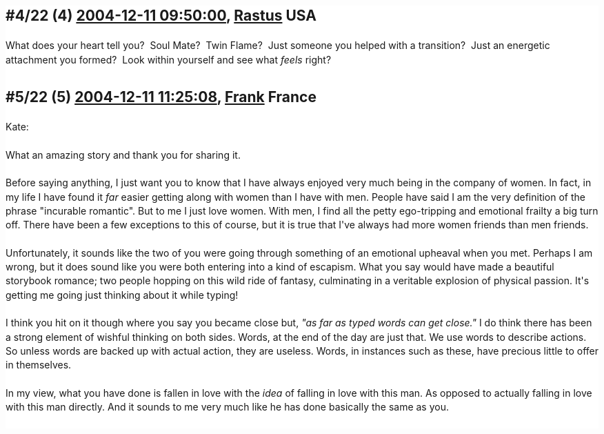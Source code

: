 
## \#4/22 (4) [2004-12-11 09:50:00](https://www.astralpulse.com/forums/index.php?msg=137290), [Rastus](https://www.astralpulse.com/forums/profile/?u=6268) USA ##
<section>
What does your heart tell you?  Soul Mate?  Twin Flame?  Just someone you helped with a transition?  Just an energetic attachment you formed?  Look within yourself and see what
<i>
 feels
</i>
right?
</section>

## \#5/22 (5) [2004-12-11 11:25:08](https://www.astralpulse.com/forums/index.php?msg=137301), [Frank](https://www.astralpulse.com/forums/profile/?u=359) France ##
<section>
Kate:
<br>
<br>
What an amazing story and thank you for sharing it.
<br>
<br>
Before saying anything, I just want you to know that I have always enjoyed very much being in the company of women. In fact, in my life I have found it
<i>
 far
</i>
easier getting along with women than I have with men. People have said I am the very definition of the phrase "incurable romantic". But to me I just love women. With men, I find all the petty ego-tripping and emotional frailty a big turn off. There have been a few exceptions to this of course, but it is true that I've always had more women friends than men friends.
<br>
<br>
Unfortunately, it sounds like the two of you were going through something of an emotional upheaval when you met. Perhaps I am wrong, but it does sound like you were both entering into a kind of escapism. What you say would have made a beautiful storybook romance; two people hopping on this wild ride of fantasy, culminating in a veritable explosion of physical passion. It's getting me going just thinking about it while typing!
<br>
<br>
I think you hit on it though where you say you became close but,
<i>
 "as far as typed words can get close."
</i>
I do think there has been a strong element of wishful thinking on both sides. Words, at the end of the day are just that. We use words to describe actions. So unless words are backed up with actual action, they are useless. Words, in instances such as these, have precious little to offer in themselves.
<br>
<br>
In my view, what you have done is fallen in love with the
<i>
 idea
</i>
of falling in love with this man. As opposed to actually falling in love with this man directly. And it sounds to me very much like he has done basically the same as you.
<br>
<br>